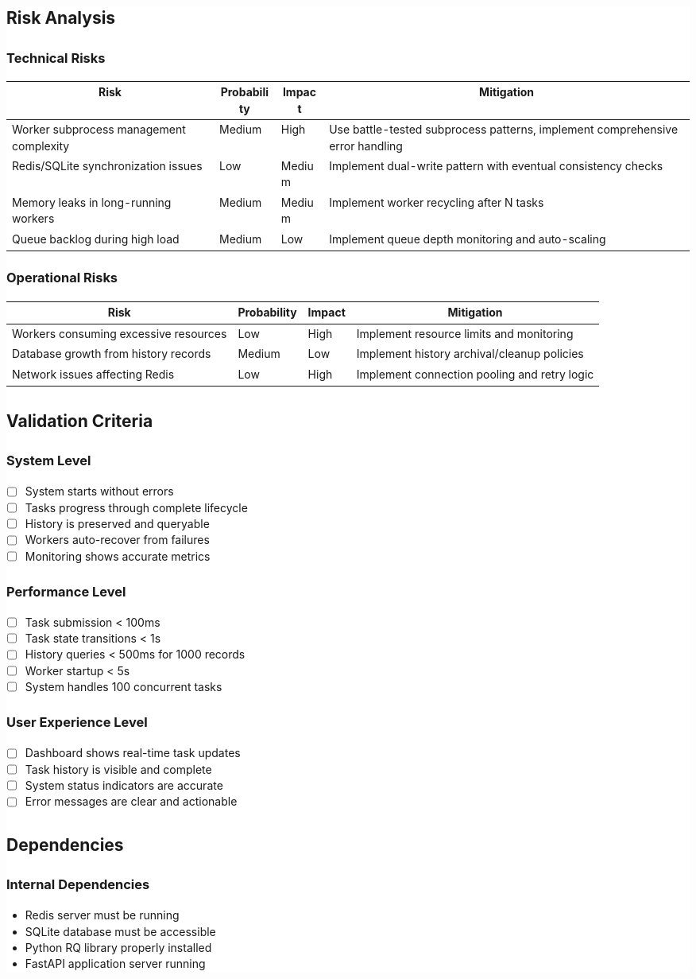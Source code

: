 ## Risk Analysis

### Technical Risks

| Risk | Probability | Impact | Mitigation |
|------|------------|--------|------------|
| Worker subprocess management complexity | Medium | High | Use battle-tested subprocess patterns, implement comprehensive error handling |
| Redis/SQLite synchronization issues | Low | Medium | Implement dual-write pattern with eventual consistency checks |
| Memory leaks in long-running workers | Medium | Medium | Implement worker recycling after N tasks |
| Queue backlog during high load | Medium | Low | Implement queue depth monitoring and auto-scaling |

### Operational Risks

| Risk | Probability | Impact | Mitigation |
|------|------------|--------|------------|
| Workers consuming excessive resources | Low | High | Implement resource limits and monitoring |
| Database growth from history records | Medium | Low | Implement history archival/cleanup policies |
| Network issues affecting Redis | Low | High | Implement connection pooling and retry logic |

## Validation Criteria

### System Level
- [ ] System starts without errors
- [ ] Tasks progress through complete lifecycle
- [ ] History is preserved and queryable
- [ ] Workers auto-recover from failures
- [ ] Monitoring shows accurate metrics

### Performance Level
- [ ] Task submission < 100ms
- [ ] Task state transitions < 1s
- [ ] History queries < 500ms for 1000 records
- [ ] Worker startup < 5s
- [ ] System handles 100 concurrent tasks

### User Experience Level
- [ ] Dashboard shows real-time task updates
- [ ] Task history is visible and complete
- [ ] System status indicators are accurate
- [ ] Error messages are clear and actionable

## Dependencies

### Internal Dependencies
- Redis server must be running
- SQLite database must be accessible
- Python RQ library properly installed
- FastAPI application server running
